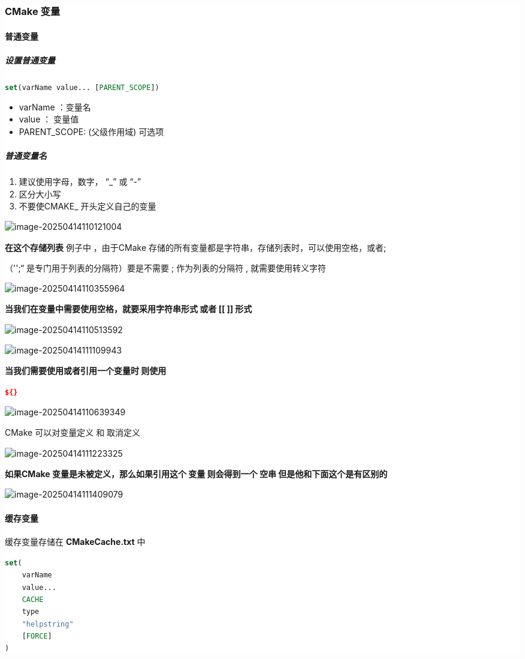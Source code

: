 ### CMake 变量

#### 普通变量

##### 设置普通变量

```cmake
set(varName value... [PARENT_SCOPE])
```

- varName ：变量名
- value ： 变量值 
- PARENT_SCOPE: (父级作用域) 可选项

##### 普通变量名

1. 建议使用字母，数字， “_” 或 “-”
2. 区分大小写
3. 不要使CMAKE_ 开头定义自己的变量

![image-20250414110121004](https://mrzhb.oss-cn-chengdu.aliyuncs.com/image-20250414110121004.png)

**在这个存储列表** 例子中 ，由于CMake 存储的所有变量都是字符串，存储列表时，可以使用空格，或者;

（'';“ 是专门用于列表的分隔符）要是不需要 ; 作为列表的分隔符 , 就需要使用转义字符

![image-20250414110355964](https://mrzhb.oss-cn-chengdu.aliyuncs.com/image-20250414110355964.png)

**当我们在变量中需要使用空格，就要采用字符串形式 或者 [[ ]] 形式**

![image-20250414110513592](https://mrzhb.oss-cn-chengdu.aliyuncs.com/image-20250414110513592.png)

![image-20250414111109943](https://mrzhb.oss-cn-chengdu.aliyuncs.com/image-20250414111109943.png)

**当我们需要使用或者引用一个变量时 则使用**

```cmake
${}
```

![image-20250414110639349](https://mrzhb.oss-cn-chengdu.aliyuncs.com/image-20250414110639349.png)



CMake 可以对变量定义 和 取消定义

![image-20250414111223325](https://mrzhb.oss-cn-chengdu.aliyuncs.com/image-20250414111223325.png)

**如果CMake 变量是未被定义，那么如果引用这个 变量 则会得到一个 空串 但是他和下面这个是有区别的**

![image-20250414111409079](https://mrzhb.oss-cn-chengdu.aliyuncs.com/image-20250414111409079.png)

#### 缓存变量 

缓存变量存储在 **CMakeCache.txt** 中

```cmake
set(
	varName
	value...
	CACHE
	type
	"helpstring"
	[FORCE]
)
```
